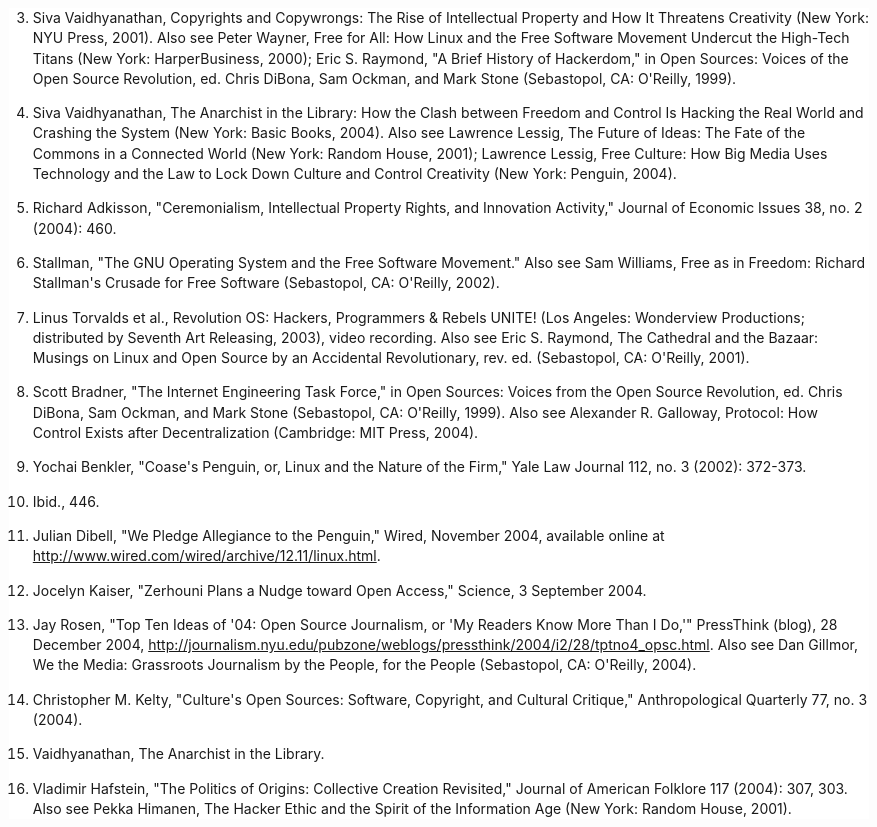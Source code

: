3. Siva Vaidhyanathan, Copyrights and Copywrongs: The Rise of Intellectual Property and How It Threatens Creativity (New York: NYU Press, 2001). Also see Peter Wayner, Free for All: How Linux and the Free Software Movement Undercut the High-Tech Titans (New York: HarperBusiness, 2000); Eric S. Raymond, "A Brief History of Hackerdom," in Open Sources: Voices of the Open Source Revolution, ed. Chris DiBona, Sam Ockman, and Mark Stone (Sebastopol, CA: O'Reilly, 1999). 

4. Siva Vaidhyanathan, The Anarchist in the Library: How the Clash between Freedom and Control Is Hacking the Real World and Crashing the System (New York: Basic Books, 2004). Also see Lawrence Lessig, The Future of Ideas: The Fate of the Commons in a Connected World (New York: Random House, 2001); Lawrence Lessig, Free Culture: How Big Media Uses Technology and the Law to Lock Down Culture and Control Creativity (New York: Penguin, 2004). 

5. Richard Adkisson, "Ceremonialism, Intellectual Property Rights, and Innovation Activity," Journal of Economic Issues 38, no. 2 (2004): 460. 

6. Stallman, "The GNU Operating System and the Free Software Movement." Also see Sam Williams, Free as in Freedom: Richard Stallman's Crusade for Free Software (Sebastopol, CA: O'Reilly, 2002). 

7. Linus Torvalds et al., Revolution OS: Hackers, Programmers & Rebels UNITE! (Los Angeles: Wonderview Productions; distributed by Seventh Art Releasing, 2003), video recording. Also see Eric S. Raymond, The Cathedral and the Bazaar: Musings on Linux and Open Source by an Accidental Revolutionary, rev. ed. (Sebastopol, CA: O'Reilly, 2001). 

8. Scott Bradner, "The Internet Engineering Task Force," in Open Sources: Voices from the Open Source Revolution, ed. Chris DiBona, Sam Ockman, and Mark Stone (Sebastopol, CA: O'Reilly, 1999). Also see Alexander R. Galloway, Protocol: How Control Exists after Decentralization (Cambridge: MIT Press, 2004). 

9. Yochai Benkler, "Coase's Penguin, or, Linux and the Nature of the Firm," Yale Law Journal 112, no. 3 (2002): 372-373. 

10. Ibid., 446. 

11. Julian Dibell, "We Pledge Allegiance to the Penguin," Wired, November 2004, available online at http://www.wired.com/wired/archive/12.11/linux.html. 

12. Jocelyn Kaiser, "Zerhouni Plans a Nudge toward Open Access," Science, 3 September 2004. 

13. Jay Rosen, "Top Ten Ideas of '04: Open Source Journalism, or 'My Readers Know More Than I Do,'" PressThink (blog), 28 December 2004, http://journalism.nyu.edu/pubzone/weblogs/pressthink/2004/i2/28/tptno4_opsc.html. Also see Dan Gillmor, We the Media: Grassroots Journalism by the People, for the People (Sebastopol, CA: O'Reilly, 2004). 

14. Christopher M. Kelty, "Culture's Open Sources: Software, Copyright, and Cultural Critique," Anthropological Quarterly 77, no. 3 (2004). 

15. Vaidhyanathan, The Anarchist in the Library. 

16. Vladimir Hafstein, "The Politics of Origins: Collective Creation Revisited," Journal of American Folklore 117 (2004): 307, 303. Also see Pekka Himanen, The Hacker Ethic and the Spirit of the Information Age (New York: Random House, 2001). 